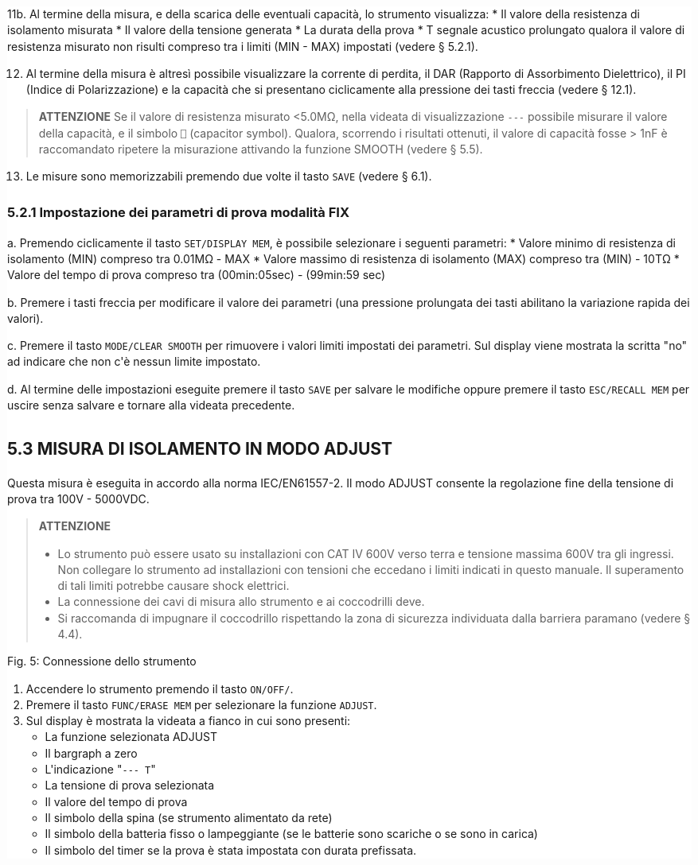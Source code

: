 11b. Al termine della misura, e della scarica delle eventuali capacità, lo strumento visualizza:
    *   Il valore della resistenza di isolamento misurata
    *   Il valore della tensione generata
    *   La durata della prova
    *   T segnale acustico prolungato qualora il valore di resistenza misurato non risulti compreso tra i limiti (MIN - MAX) impostati (vedere § 5.2.1).

12. Al termine della misura è altresì possibile visualizzare la corrente di perdita, il DAR (Rapporto di Assorbimento Dielettrico), il PI (Indice di Polarizzazione) e la capacità che si presentano ciclicamente alla pressione dei tasti freccia (vedere § 12.1).

> **ATTENZIONE**
> Se il valore di resistenza misurato <5.0MΩ, nella videata di visualizzazione `---` possibile misurare il valore della capacità, e il simbolo `⎕` (capacitor symbol).
> Qualora, scorrendo i risultati ottenuti, il valore di capacità fosse > 1nF è raccomandato ripetere la misurazione attivando la funzione SMOOTH (vedere § 5.5).

13. Le misure sono memorizzabili premendo due volte il tasto `SAVE` (vedere § 6.1).


### 5.2.1 Impostazione dei parametri di prova modalità FIX

a. Premendo ciclicamente il tasto `SET/DISPLAY MEM`, è possibile selezionare i seguenti parametri:
    *   Valore minimo di resistenza di isolamento (MIN) compreso tra 0.01MΩ - MAX
    *   Valore massimo di resistenza di isolamento (MAX) compreso tra (MIN) - 10TΩ
    *   Valore del tempo di prova compreso tra (00min:05sec) - (99min:59 sec)

b. Premere i tasti freccia per modificare il valore dei parametri (una pressione prolungata dei tasti abilitano la variazione rapida dei valori).

c. Premere il tasto `MODE/CLEAR SMOOTH` per rimuovere i valori limiti impostati dei parametri. Sul display viene mostrata la scritta "no" ad indicare che non c'è nessun limite impostato.

d. Al termine delle impostazioni eseguite premere il tasto `SAVE` per salvare le modifiche oppure premere il tasto `ESC/RECALL MEM` per uscire senza salvare e tornare alla videata precedente.

## 5.3 MISURA DI ISOLAMENTO IN MODO ADJUST

Questa misura è eseguita in accordo alla norma IEC/EN61557-2. Il modo ADJUST consente la regolazione fine della tensione di prova tra 100V - 5000VDC.

> **ATTENZIONE**
> *   Lo strumento può essere usato su installazioni con CAT IV 600V verso terra e tensione massima 600V tra gli ingressi. Non collegare lo strumento ad installazioni con tensioni che eccedano i limiti indicati in questo manuale. Il superamento di tali limiti potrebbe causare shock elettrici.
> *   La connessione dei cavi di misura allo strumento e ai coccodrilli deve.
> *   Si raccomanda di impugnare il coccodrillo rispettando la zona di sicurezza individuata dalla barriera paramano (vedere § 4.4).

Fig. 5: Connessione dello strumento

1.  Accendere lo strumento premendo il tasto `ON/OFF/`.
2.  Premere il tasto `FUNC/ERASE MEM` per selezionare la funzione `ADJUST`.
3.  Sul display è mostrata la videata a fianco in cui sono presenti:
    *   La funzione selezionata ADJUST
    *   Il bargraph a zero
    *   L'indicazione "`--- T`"
    *   La tensione di prova selezionata
    *   Il valore del tempo di prova
    *   Il simbolo della spina (se strumento alimentato da rete)
    *   Il simbolo della batteria fisso o lampeggiante (se le batterie sono scariche o se sono in carica)
    *   Il simbolo del timer se la prova è stata impostata con durata prefissata.
